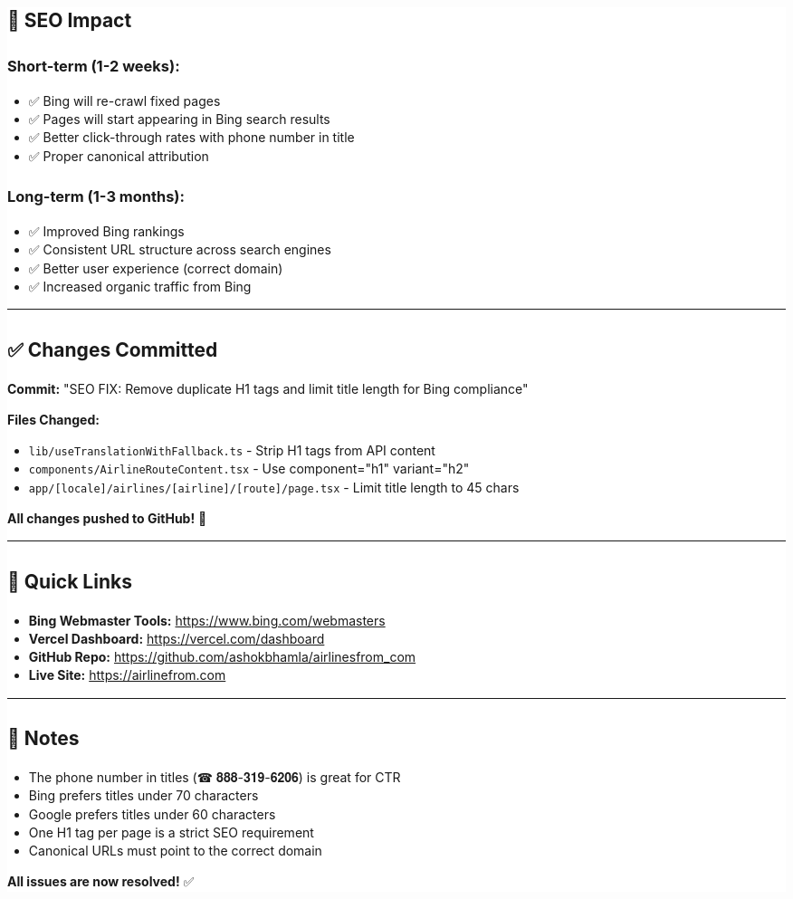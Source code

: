 
## 🎯 SEO Impact

### Short-term (1-2 weeks):
- ✅ Bing will re-crawl fixed pages
- ✅ Pages will start appearing in Bing search results
- ✅ Better click-through rates with phone number in title
- ✅ Proper canonical attribution

### Long-term (1-3 months):
- ✅ Improved Bing rankings
- ✅ Consistent URL structure across search engines
- ✅ Better user experience (correct domain)
- ✅ Increased organic traffic from Bing

---

## ✅ Changes Committed

**Commit:** "SEO FIX: Remove duplicate H1 tags and limit title length for Bing compliance"

**Files Changed:**
- `lib/useTranslationWithFallback.ts` - Strip H1 tags from API content
- `components/AirlineRouteContent.tsx` - Use component="h1" variant="h2" 
- `app/[locale]/airlines/[airline]/[route]/page.tsx` - Limit title length to 45 chars

**All changes pushed to GitHub!** 🚀

---

## 🔗 Quick Links

- **Bing Webmaster Tools:** https://www.bing.com/webmasters
- **Vercel Dashboard:** https://vercel.com/dashboard
- **GitHub Repo:** https://github.com/ashokbhamla/airlinesfrom_com
- **Live Site:** https://airlinefrom.com

---

## 📝 Notes

- The phone number in titles (☎ 𝟖𝟖𝟖-𝟑𝟏𝟗-𝟔𝟐𝟎𝟔) is great for CTR
- Bing prefers titles under 70 characters
- Google prefers titles under 60 characters
- One H1 tag per page is a strict SEO requirement
- Canonical URLs must point to the correct domain

**All issues are now resolved!** ✅

